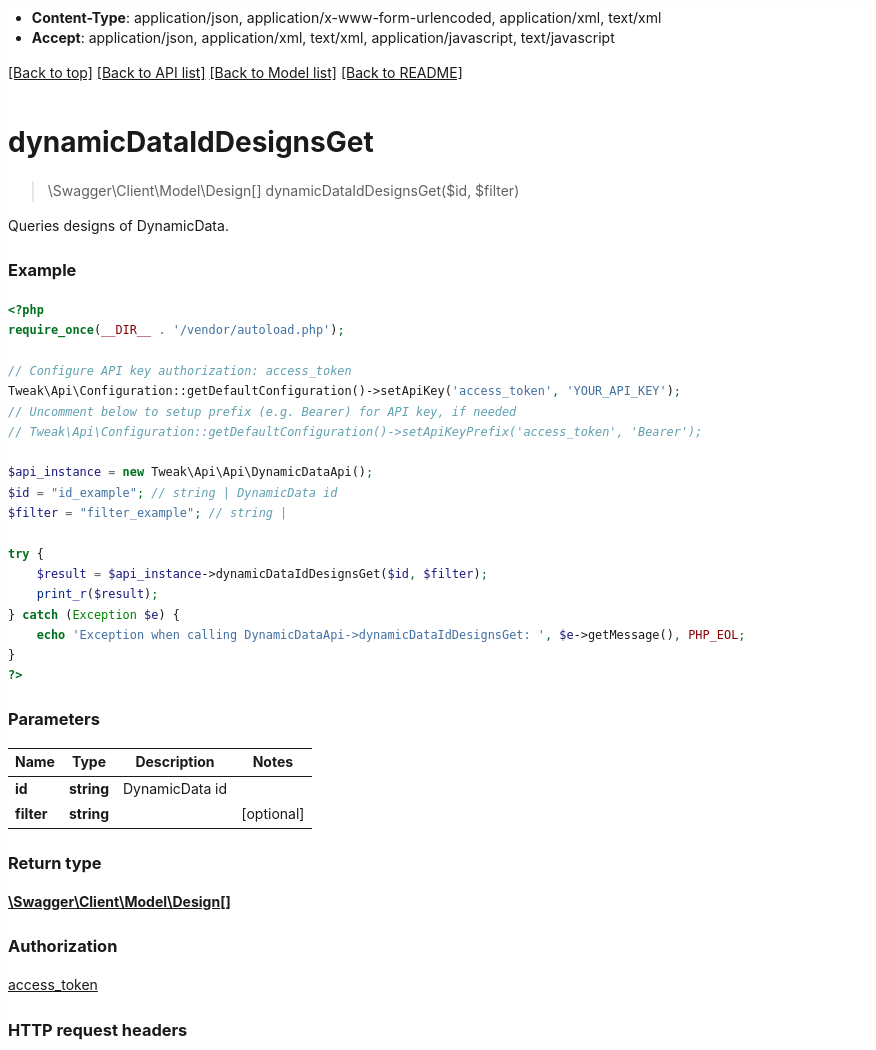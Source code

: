  - **Content-Type**: application/json, application/x-www-form-urlencoded, application/xml, text/xml
 - **Accept**: application/json, application/xml, text/xml, application/javascript, text/javascript

[[Back to top]](#) [[Back to API list]](../../README.md#documentation-for-api-endpoints) [[Back to Model list]](../../README.md#documentation-for-models) [[Back to README]](../../README.md)

# **dynamicDataIdDesignsGet**
> \Swagger\Client\Model\Design[] dynamicDataIdDesignsGet($id, $filter)

Queries designs of DynamicData.

### Example
```php
<?php
require_once(__DIR__ . '/vendor/autoload.php');

// Configure API key authorization: access_token
Tweak\Api\Configuration::getDefaultConfiguration()->setApiKey('access_token', 'YOUR_API_KEY');
// Uncomment below to setup prefix (e.g. Bearer) for API key, if needed
// Tweak\Api\Configuration::getDefaultConfiguration()->setApiKeyPrefix('access_token', 'Bearer');

$api_instance = new Tweak\Api\Api\DynamicDataApi();
$id = "id_example"; // string | DynamicData id
$filter = "filter_example"; // string | 

try {
    $result = $api_instance->dynamicDataIdDesignsGet($id, $filter);
    print_r($result);
} catch (Exception $e) {
    echo 'Exception when calling DynamicDataApi->dynamicDataIdDesignsGet: ', $e->getMessage(), PHP_EOL;
}
?>
```

### Parameters

Name | Type | Description  | Notes
------------- | ------------- | ------------- | -------------
 **id** | **string**| DynamicData id |
 **filter** | **string**|  | [optional]

### Return type

[**\Swagger\Client\Model\Design[]**](../Model/Design.md)

### Authorization

[access_token](../../README.md#access_token)

### HTTP request headers
